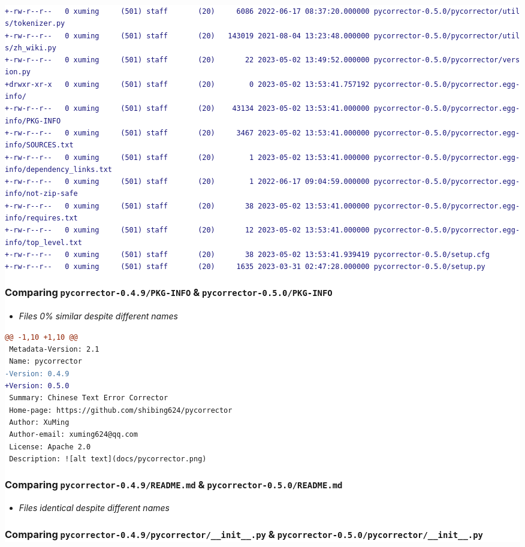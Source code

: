 ```diff
+-rw-r--r--   0 xuming     (501) staff       (20)     6086 2022-06-17 08:37:20.000000 pycorrector-0.5.0/pycorrector/utils/tokenizer.py
+-rw-r--r--   0 xuming     (501) staff       (20)   143019 2021-08-04 13:23:48.000000 pycorrector-0.5.0/pycorrector/utils/zh_wiki.py
+-rw-r--r--   0 xuming     (501) staff       (20)       22 2023-05-02 13:49:52.000000 pycorrector-0.5.0/pycorrector/version.py
+drwxr-xr-x   0 xuming     (501) staff       (20)        0 2023-05-02 13:53:41.757192 pycorrector-0.5.0/pycorrector.egg-info/
+-rw-r--r--   0 xuming     (501) staff       (20)    43134 2023-05-02 13:53:41.000000 pycorrector-0.5.0/pycorrector.egg-info/PKG-INFO
+-rw-r--r--   0 xuming     (501) staff       (20)     3467 2023-05-02 13:53:41.000000 pycorrector-0.5.0/pycorrector.egg-info/SOURCES.txt
+-rw-r--r--   0 xuming     (501) staff       (20)        1 2023-05-02 13:53:41.000000 pycorrector-0.5.0/pycorrector.egg-info/dependency_links.txt
+-rw-r--r--   0 xuming     (501) staff       (20)        1 2022-06-17 09:04:59.000000 pycorrector-0.5.0/pycorrector.egg-info/not-zip-safe
+-rw-r--r--   0 xuming     (501) staff       (20)       38 2023-05-02 13:53:41.000000 pycorrector-0.5.0/pycorrector.egg-info/requires.txt
+-rw-r--r--   0 xuming     (501) staff       (20)       12 2023-05-02 13:53:41.000000 pycorrector-0.5.0/pycorrector.egg-info/top_level.txt
+-rw-r--r--   0 xuming     (501) staff       (20)       38 2023-05-02 13:53:41.939419 pycorrector-0.5.0/setup.cfg
+-rw-r--r--   0 xuming     (501) staff       (20)     1635 2023-03-31 02:47:28.000000 pycorrector-0.5.0/setup.py
```

### Comparing `pycorrector-0.4.9/PKG-INFO` & `pycorrector-0.5.0/PKG-INFO`

 * *Files 0% similar despite different names*

```diff
@@ -1,10 +1,10 @@
 Metadata-Version: 2.1
 Name: pycorrector
-Version: 0.4.9
+Version: 0.5.0
 Summary: Chinese Text Error Corrector
 Home-page: https://github.com/shibing624/pycorrector
 Author: XuMing
 Author-email: xuming624@qq.com
 License: Apache 2.0
 Description: ![alt text](docs/pycorrector.png)
```

### Comparing `pycorrector-0.4.9/README.md` & `pycorrector-0.5.0/README.md`

 * *Files identical despite different names*

### Comparing `pycorrector-0.4.9/pycorrector/__init__.py` & `pycorrector-0.5.0/pycorrector/__init__.py`
